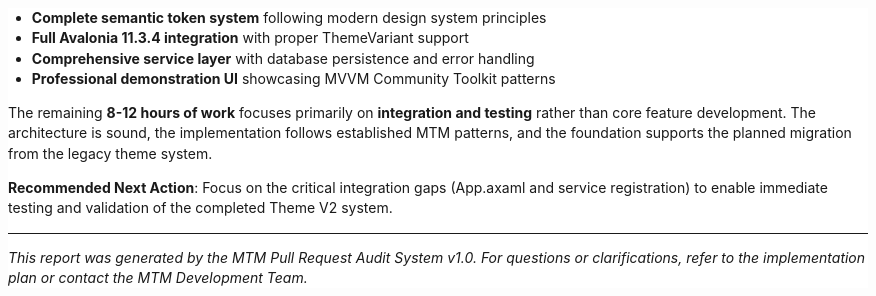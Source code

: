 - **Complete semantic token system** following modern design system principles
- **Full Avalonia 11.3.4 integration** with proper ThemeVariant support  
- **Comprehensive service layer** with database persistence and error handling
- **Professional demonstration UI** showcasing MVVM Community Toolkit patterns

The remaining **8-12 hours of work** focuses primarily on **integration and testing** rather than core feature development. The architecture is sound, the implementation follows established MTM patterns, and the foundation supports the planned migration from the legacy theme system.

**Recommended Next Action**: Focus on the critical integration gaps (App.axaml and service registration) to enable immediate testing and validation of the completed Theme V2 system.

---

*This report was generated by the MTM Pull Request Audit System v1.0. For questions or clarifications, refer to the implementation plan or contact the MTM Development Team.*
